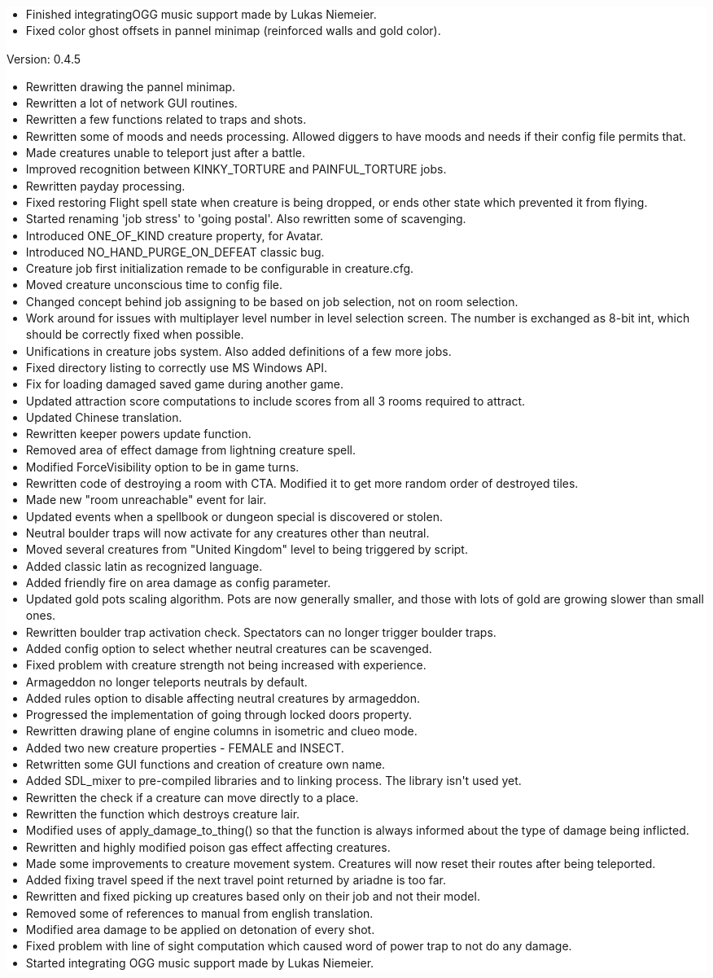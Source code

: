   * Finished integratingOGG music support made by Lukas Niemeier.
  * Fixed color ghost offsets in pannel minimap (reinforced walls and gold color).

Version: 0.4.5
  * Rewritten drawing the pannel minimap.
  * Rewritten a lot of network GUI routines.
  * Rewritten a few functions related to traps and shots.
  * Rewritten some of moods and needs processing. Allowed diggers to have moods and needs if their config file permits that.
  * Made creatures unable to teleport just after a battle.
  * Improved recognition between KINKY\_TORTURE and PAINFUL\_TORTURE jobs.
  * Rewritten payday processing.
  * Fixed restoring Flight spell state when creature is being dropped, or ends other state which prevented it from flying.
  * Started renaming 'job stress' to 'going postal'. Also rewritten some of scavenging.
  * Introduced ONE\_OF\_KIND creature property, for Avatar.
  * Introduced NO\_HAND\_PURGE\_ON\_DEFEAT classic bug.
  * Creature job first initialization remade to be configurable in creature.cfg.
  * Moved creature unconscious time to config file.
  * Changed concept behind job assigning to be based on job selection, not on room selection.
  * Work around for issues with multiplayer level number in level selection screen. The number is exchanged as 8-bit int, which should be correctly fixed when possible.
  * Unifications in creature jobs system. Also added definitions of a few more jobs.
  * Fixed directory listing to correctly use MS Windows API.
  * Fix for loading damaged saved game during another game.
  * Updated attraction score computations to include scores from all 3 rooms required to attract.
  * Updated Chinese translation.
  * Rewritten keeper powers update function.
  * Removed area of effect damage from lightning creature spell.
  * Modified ForceVisibility option to be in game turns.
  * Rewritten code of destroying a room with CTA. Modified it to get more random order of destroyed tiles.
  * Made new "room unreachable" event for lair.
  * Updated events when a spellbook or dungeon special is discovered or stolen.
  * Neutral boulder traps will now activate for any creatures other than neutral.
  * Moved several creatures from "United Kingdom" level to being triggered by script.
  * Added classic latin as recognized language.
  * Added friendly fire on area damage as config parameter.
  * Updated gold pots scaling algorithm. Pots are now generally smaller, and those with lots of gold are growing slower than small ones.
  * Rewritten boulder trap activation check. Spectators can no longer trigger boulder traps.
  * Added config option to select whether neutral creatures can be scavenged.
  * Fixed problem with creature strength not being increased with experience.
  * Armageddon no longer teleports neutrals by default.
  * Added rules option to disable affecting neutral creatures by armageddon.
  * Progressed the implementation of going through locked doors property.
  * Rewritten drawing plane of engine columns in isometric and clueo mode.
  * Added two new creature properties - FEMALE and INSECT.
  * Retwritten some GUI functions and creation of creature own name.
  * Added SDL\_mixer to pre-compiled libraries and to linking process. The library isn't used yet.
  * Rewritten the check if a creature can move directly to a place.
  * Rewritten the function which destroys creature lair.
  * Modified uses of apply\_damage\_to\_thing() so that the function is always informed about the type of damage being inflicted.
  * Rewritten and highly modified poison gas effect affecting creatures.
  * Made some improvements to creature movement system. Creatures will now reset their routes after being teleported.
  * Added fixing travel speed if the next travel point returned by ariadne is too far.
  * Rewritten and fixed picking up creatures based only on their job and not their model.
  * Removed some of references to manual from english translation.
  * Modified area damage to be applied on detonation of every shot.
  * Fixed problem with line of sight computation which caused word of power trap to not do any damage.
  * Started integrating OGG music support made by Lukas Niemeier.